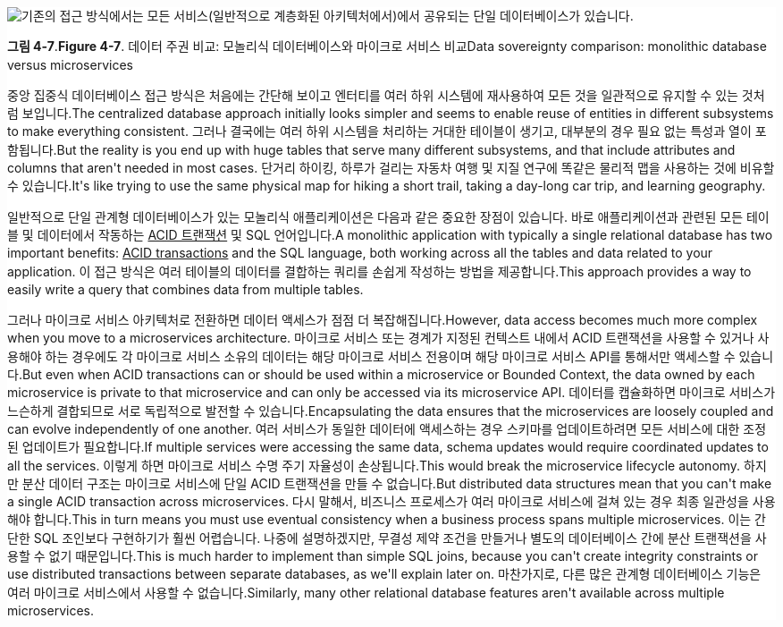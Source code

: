 ![기존의 접근 방식에서는 모든 서비스(일반적으로 계층화된 아키텍처에서)에서 공유되는 단일 데이터베이스가 있습니다.](./media/image7.png)

<span data-ttu-id="c7b69-117">**그림 4-7**.</span><span class="sxs-lookup"><span data-stu-id="c7b69-117">**Figure 4-7**.</span></span> <span data-ttu-id="c7b69-118">데이터 주권 비교: 모놀리식 데이터베이스와 마이크로 서비스 비교</span><span class="sxs-lookup"><span data-stu-id="c7b69-118">Data sovereignty comparison: monolithic database versus microservices</span></span>

<span data-ttu-id="c7b69-119">중앙 집중식 데이터베이스 접근 방식은 처음에는 간단해 보이고 엔터티를 여러 하위 시스템에 재사용하여 모든 것을 일관적으로 유지할 수 있는 것처럼 보입니다.</span><span class="sxs-lookup"><span data-stu-id="c7b69-119">The centralized database approach initially looks simpler and seems to enable reuse of entities in different subsystems to make everything consistent.</span></span> <span data-ttu-id="c7b69-120">그러나 결국에는 여러 하위 시스템을 처리하는 거대한 테이블이 생기고, 대부분의 경우 필요 없는 특성과 열이 포함됩니다.</span><span class="sxs-lookup"><span data-stu-id="c7b69-120">But the reality is you end up with huge tables that serve many different subsystems, and that include attributes and columns that aren't needed in most cases.</span></span> <span data-ttu-id="c7b69-121">단거리 하이킹, 하루가 걸리는 자동차 여행 및 지질 연구에 똑같은 물리적 맵을 사용하는 것에 비유할 수 있습니다.</span><span class="sxs-lookup"><span data-stu-id="c7b69-121">It's like trying to use the same physical map for hiking a short trail, taking a day-long car trip, and learning geography.</span></span>

<span data-ttu-id="c7b69-122">일반적으로 단일 관계형 데이터베이스가 있는 모놀리식 애플리케이션은 다음과 같은 중요한 장점이 있습니다. 바로 애플리케이션과 관련된 모든 테이블 및 데이터에서 작동하는 [ACID 트랜잭션](https://en.wikipedia.org/wiki/ACID) 및 SQL 언어입니다.</span><span class="sxs-lookup"><span data-stu-id="c7b69-122">A monolithic application with typically a single relational database has two important benefits: [ACID transactions](https://en.wikipedia.org/wiki/ACID) and the SQL language, both working across all the tables and data related to your application.</span></span> <span data-ttu-id="c7b69-123">이 접근 방식은 여러 테이블의 데이터를 결합하는 쿼리를 손쉽게 작성하는 방법을 제공합니다.</span><span class="sxs-lookup"><span data-stu-id="c7b69-123">This approach provides a way to easily write a query that combines data from multiple tables.</span></span>

<span data-ttu-id="c7b69-124">그러나 마이크로 서비스 아키텍처로 전환하면 데이터 액세스가 점점 더 복잡해집니다.</span><span class="sxs-lookup"><span data-stu-id="c7b69-124">However, data access becomes much more complex when you move to a microservices architecture.</span></span> <span data-ttu-id="c7b69-125">마이크로 서비스 또는 경계가 지정된 컨텍스트 내에서 ACID 트랜잭션을 사용할 수 있거나 사용해야 하는 경우에도 각 마이크로 서비스 소유의 데이터는 해당 마이크로 서비스 전용이며 해당 마이크로 서비스 API를 통해서만 액세스할 수 있습니다.</span><span class="sxs-lookup"><span data-stu-id="c7b69-125">But even when ACID transactions can or should be used within a microservice or Bounded Context, the data owned by each microservice is private to that microservice and can only be accessed via its microservice API.</span></span> <span data-ttu-id="c7b69-126">데이터를 캡슐화하면 마이크로 서비스가 느슨하게 결합되므로 서로 독립적으로 발전할 수 있습니다.</span><span class="sxs-lookup"><span data-stu-id="c7b69-126">Encapsulating the data ensures that the microservices are loosely coupled and can evolve independently of one another.</span></span> <span data-ttu-id="c7b69-127">여러 서비스가 동일한 데이터에 액세스하는 경우 스키마를 업데이트하려면 모든 서비스에 대한 조정된 업데이트가 필요합니다.</span><span class="sxs-lookup"><span data-stu-id="c7b69-127">If multiple services were accessing the same data, schema updates would require coordinated updates to all the services.</span></span> <span data-ttu-id="c7b69-128">이렇게 하면 마이크로 서비스 수명 주기 자율성이 손상됩니다.</span><span class="sxs-lookup"><span data-stu-id="c7b69-128">This would break the microservice lifecycle autonomy.</span></span> <span data-ttu-id="c7b69-129">하지만 분산 데이터 구조는 마이크로 서비스에 단일 ACID 트랜잭션을 만들 수 없습니다.</span><span class="sxs-lookup"><span data-stu-id="c7b69-129">But distributed data structures mean that you can't make a single ACID transaction across microservices.</span></span> <span data-ttu-id="c7b69-130">다시 말해서, 비즈니스 프로세스가 여러 마이크로 서비스에 걸쳐 있는 경우 최종 일관성을 사용해야 합니다.</span><span class="sxs-lookup"><span data-stu-id="c7b69-130">This in turn means you must use eventual consistency when a business process spans multiple microservices.</span></span> <span data-ttu-id="c7b69-131">이는 간단한 SQL 조인보다 구현하기가 훨씬 어렵습니다. 나중에 설명하겠지만, 무결성 제약 조건을 만들거나 별도의 데이터베이스 간에 분산 트랜잭션을 사용할 수 없기 때문입니다.</span><span class="sxs-lookup"><span data-stu-id="c7b69-131">This is much harder to implement than simple SQL joins, because you can't create integrity constraints or use distributed transactions between separate databases, as we'll explain later on.</span></span> <span data-ttu-id="c7b69-132">마찬가지로, 다른 많은 관계형 데이터베이스 기능은 여러 마이크로 서비스에서 사용할 수 없습니다.</span><span class="sxs-lookup"><span data-stu-id="c7b69-132">Similarly, many other relational database features aren't available across multiple microservices.</span></span>
